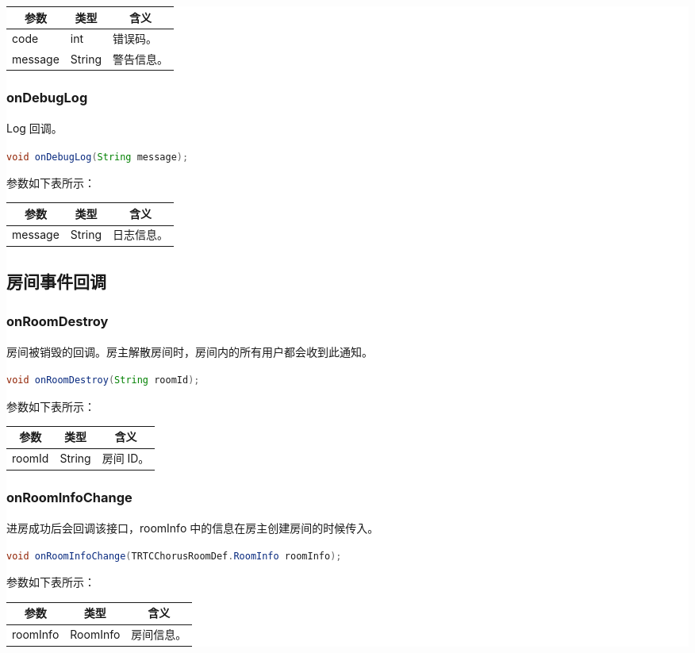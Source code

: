 | 参数 | 类型 | 含义       |
| ------- | ------ | ---------- |
| code | int | 错误码。 | 
| message | String | 警告信息。 |

   

### onDebugLog

Log 回调。

```java
void onDebugLog(String message);
```

参数如下表所示：

| 参数 | 类型 | 含义       |
| ------- | ------ | ---------- |
| message | String | 日志信息。 |

   


## 房间事件回调

### onRoomDestroy

房间被销毁的回调。房主解散房间时，房间内的所有用户都会收到此通知。

```java
void onRoomDestroy(String roomId);
```

参数如下表所示：

| 参数 | 类型 | 含义      |
| ------ | ------ | --------- |
| roomId | String | 房间 ID。 |


### onRoomInfoChange

进房成功后会回调该接口，roomInfo 中的信息在房主创建房间的时候传入。

```java
void onRoomInfoChange(TRTCChorusRoomDef.RoomInfo roomInfo);
```

参数如下表所示：

| 参数 | 类型 | 含义       |
| -------- | -------- | ---------- |
| roomInfo | RoomInfo | 房间信息。 |

   
